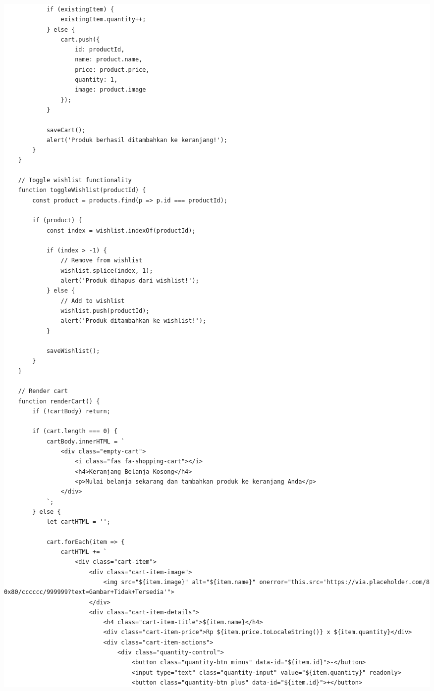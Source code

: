                 if (existingItem) {
                    existingItem.quantity++;
                } else {
                    cart.push({
                        id: productId,
                        name: product.name,
                        price: product.price,
                        quantity: 1,
                        image: product.image
                    });
                }

                saveCart();
                alert('Produk berhasil ditambahkan ke keranjang!');
            }
        }

        // Toggle wishlist functionality
        function toggleWishlist(productId) {
            const product = products.find(p => p.id === productId);

            if (product) {
                const index = wishlist.indexOf(productId);

                if (index > -1) {
                    // Remove from wishlist
                    wishlist.splice(index, 1);
                    alert('Produk dihapus dari wishlist!');
                } else {
                    // Add to wishlist
                    wishlist.push(productId);
                    alert('Produk ditambahkan ke wishlist!');
                }

                saveWishlist();
            }
        }

        // Render cart
        function renderCart() {
            if (!cartBody) return;
            
            if (cart.length === 0) {
                cartBody.innerHTML = `
                    <div class="empty-cart">
                        <i class="fas fa-shopping-cart"></i>
                        <h4>Keranjang Belanja Kosong</h4>
                        <p>Mulai belanja sekarang dan tambahkan produk ke keranjang Anda</p>
                    </div>
                `;
            } else {
                let cartHTML = '';
                
                cart.forEach(item => {
                    cartHTML += `
                        <div class="cart-item">
                            <div class="cart-item-image">
                                <img src="${item.image}" alt="${item.name}" onerror="this.src='https://via.placeholder.com/80x80/cccccc/999999?text=Gambar+Tidak+Tersedia'">
                            </div>
                            <div class="cart-item-details">
                                <h4 class="cart-item-title">${item.name}</h4>
                                <div class="cart-item-price">Rp ${item.price.toLocaleString()} x ${item.quantity}</div>
                                <div class="cart-item-actions">
                                    <div class="quantity-control">
                                        <button class="quantity-btn minus" data-id="${item.id}">-</button>
                                        <input type="text" class="quantity-input" value="${item.quantity}" readonly>
                                        <button class="quantity-btn plus" data-id="${item.id}">+</button>